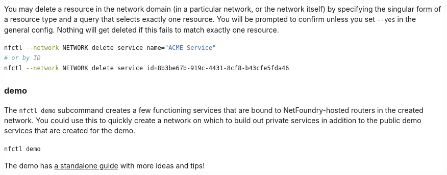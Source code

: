 You may delete a resource in the network domain (in a particular network, or the network itself) by specifying the singular form of a resource type and a query that selects exactly one resource. You will be prompted to confirm unless you set `--yes` in the general config. Nothing will get deleted if this fails to match exactly one resource.

```bash
nfctl --network NETWORK delete service name="ACME Service"
# or by ID
nfctl --network NETWORK delete service id=8b3be67b-919c-4431-8cf8-b43cfe5fda46
```

### demo

The `nfctl demo` subcommand creates a few functioning services that are bound to NetFoundry-hosted routers in the created network. You could use this to quickly create a network on which to build out private services in addition to the public demo services that are created for the demo.

```bash
nfctl demo
```

The demo has [a standalone guide](/guides/demo/) with more ideas and tips!
